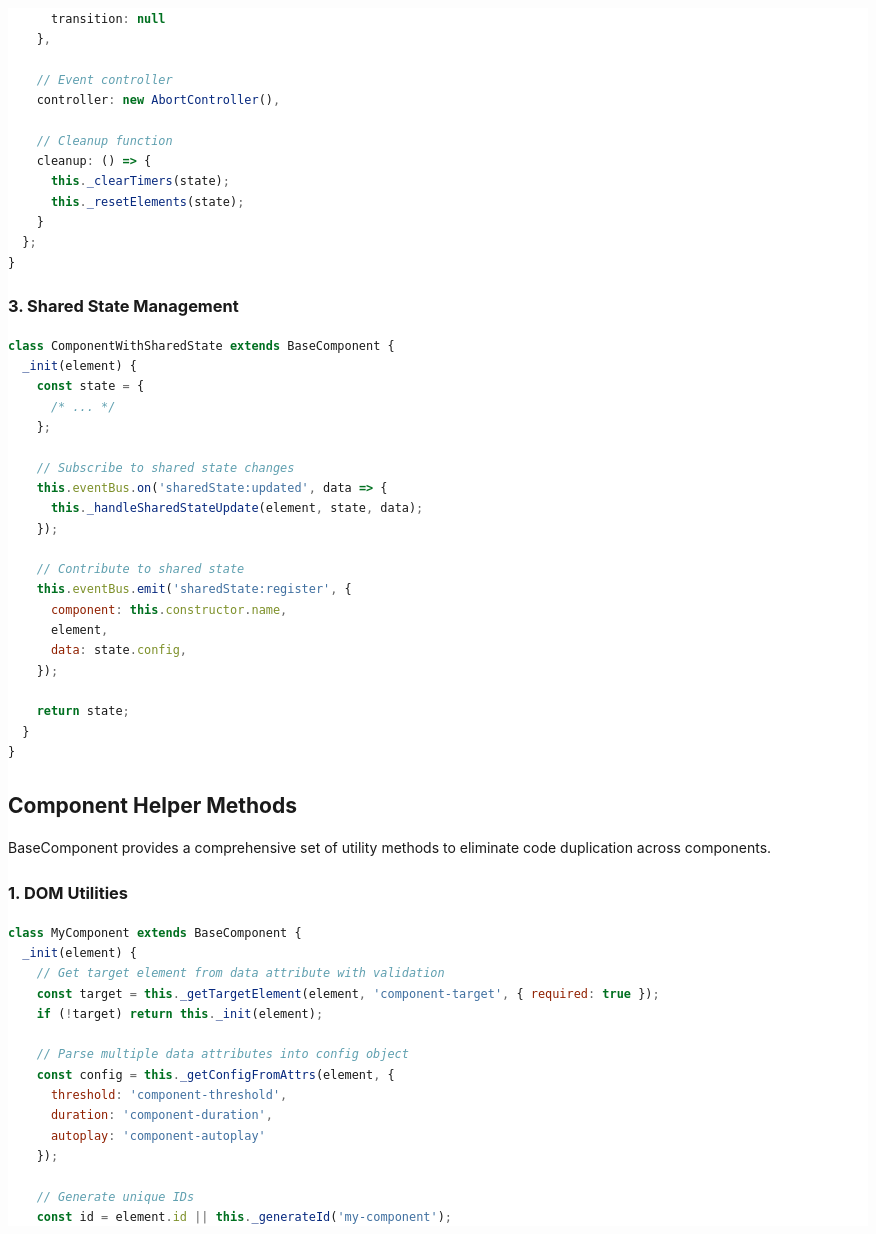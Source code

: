 ```javascript
      transition: null
    },

    // Event controller
    controller: new AbortController(),

    // Cleanup function
    cleanup: () => {
      this._clearTimers(state);
      this._resetElements(state);
    }
  };
}
```

### 3. Shared State Management

```javascript
class ComponentWithSharedState extends BaseComponent {
  _init(element) {
    const state = {
      /* ... */
    };

    // Subscribe to shared state changes
    this.eventBus.on('sharedState:updated', data => {
      this._handleSharedStateUpdate(element, state, data);
    });

    // Contribute to shared state
    this.eventBus.emit('sharedState:register', {
      component: this.constructor.name,
      element,
      data: state.config,
    });

    return state;
  }
}
```

## Component Helper Methods

BaseComponent provides a comprehensive set of utility methods to eliminate code duplication across components.

### 1. DOM Utilities

```javascript
class MyComponent extends BaseComponent {
  _init(element) {
    // Get target element from data attribute with validation
    const target = this._getTargetElement(element, 'component-target', { required: true });
    if (!target) return this._init(element);

    // Parse multiple data attributes into config object
    const config = this._getConfigFromAttrs(element, {
      threshold: 'component-threshold',
      duration: 'component-duration',
      autoplay: 'component-autoplay'
    });

    // Generate unique IDs
    const id = element.id || this._generateId('my-component');
```
